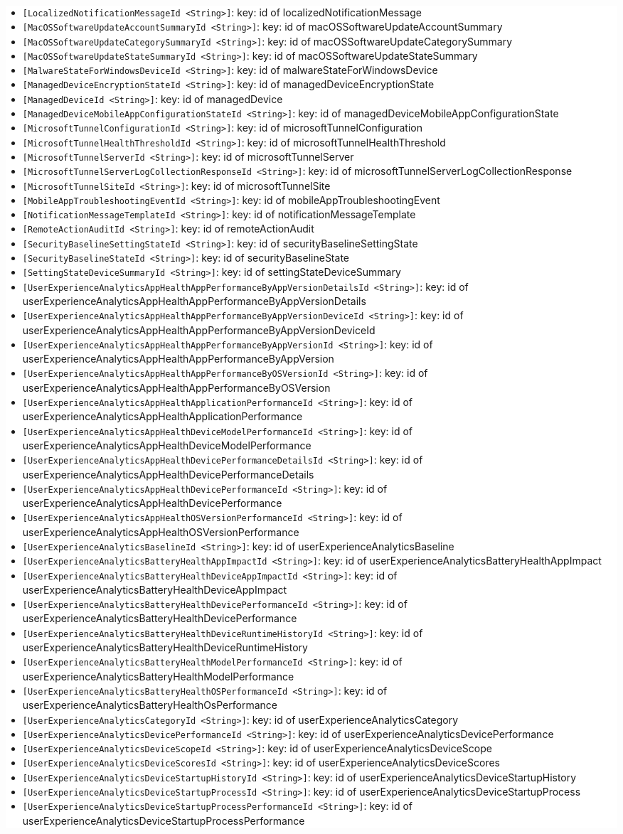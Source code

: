   - `[LocalizedNotificationMessageId <String>]`: key: id of localizedNotificationMessage
  - `[MacOSSoftwareUpdateAccountSummaryId <String>]`: key: id of macOSSoftwareUpdateAccountSummary
  - `[MacOSSoftwareUpdateCategorySummaryId <String>]`: key: id of macOSSoftwareUpdateCategorySummary
  - `[MacOSSoftwareUpdateStateSummaryId <String>]`: key: id of macOSSoftwareUpdateStateSummary
  - `[MalwareStateForWindowsDeviceId <String>]`: key: id of malwareStateForWindowsDevice
  - `[ManagedDeviceEncryptionStateId <String>]`: key: id of managedDeviceEncryptionState
  - `[ManagedDeviceId <String>]`: key: id of managedDevice
  - `[ManagedDeviceMobileAppConfigurationStateId <String>]`: key: id of managedDeviceMobileAppConfigurationState
  - `[MicrosoftTunnelConfigurationId <String>]`: key: id of microsoftTunnelConfiguration
  - `[MicrosoftTunnelHealthThresholdId <String>]`: key: id of microsoftTunnelHealthThreshold
  - `[MicrosoftTunnelServerId <String>]`: key: id of microsoftTunnelServer
  - `[MicrosoftTunnelServerLogCollectionResponseId <String>]`: key: id of microsoftTunnelServerLogCollectionResponse
  - `[MicrosoftTunnelSiteId <String>]`: key: id of microsoftTunnelSite
  - `[MobileAppTroubleshootingEventId <String>]`: key: id of mobileAppTroubleshootingEvent
  - `[NotificationMessageTemplateId <String>]`: key: id of notificationMessageTemplate
  - `[RemoteActionAuditId <String>]`: key: id of remoteActionAudit
  - `[SecurityBaselineSettingStateId <String>]`: key: id of securityBaselineSettingState
  - `[SecurityBaselineStateId <String>]`: key: id of securityBaselineState
  - `[SettingStateDeviceSummaryId <String>]`: key: id of settingStateDeviceSummary
  - `[UserExperienceAnalyticsAppHealthAppPerformanceByAppVersionDetailsId <String>]`: key: id of userExperienceAnalyticsAppHealthAppPerformanceByAppVersionDetails
  - `[UserExperienceAnalyticsAppHealthAppPerformanceByAppVersionDeviceId <String>]`: key: id of userExperienceAnalyticsAppHealthAppPerformanceByAppVersionDeviceId
  - `[UserExperienceAnalyticsAppHealthAppPerformanceByAppVersionId <String>]`: key: id of userExperienceAnalyticsAppHealthAppPerformanceByAppVersion
  - `[UserExperienceAnalyticsAppHealthAppPerformanceByOSVersionId <String>]`: key: id of userExperienceAnalyticsAppHealthAppPerformanceByOSVersion
  - `[UserExperienceAnalyticsAppHealthApplicationPerformanceId <String>]`: key: id of userExperienceAnalyticsAppHealthApplicationPerformance
  - `[UserExperienceAnalyticsAppHealthDeviceModelPerformanceId <String>]`: key: id of userExperienceAnalyticsAppHealthDeviceModelPerformance
  - `[UserExperienceAnalyticsAppHealthDevicePerformanceDetailsId <String>]`: key: id of userExperienceAnalyticsAppHealthDevicePerformanceDetails
  - `[UserExperienceAnalyticsAppHealthDevicePerformanceId <String>]`: key: id of userExperienceAnalyticsAppHealthDevicePerformance
  - `[UserExperienceAnalyticsAppHealthOSVersionPerformanceId <String>]`: key: id of userExperienceAnalyticsAppHealthOSVersionPerformance
  - `[UserExperienceAnalyticsBaselineId <String>]`: key: id of userExperienceAnalyticsBaseline
  - `[UserExperienceAnalyticsBatteryHealthAppImpactId <String>]`: key: id of userExperienceAnalyticsBatteryHealthAppImpact
  - `[UserExperienceAnalyticsBatteryHealthDeviceAppImpactId <String>]`: key: id of userExperienceAnalyticsBatteryHealthDeviceAppImpact
  - `[UserExperienceAnalyticsBatteryHealthDevicePerformanceId <String>]`: key: id of userExperienceAnalyticsBatteryHealthDevicePerformance
  - `[UserExperienceAnalyticsBatteryHealthDeviceRuntimeHistoryId <String>]`: key: id of userExperienceAnalyticsBatteryHealthDeviceRuntimeHistory
  - `[UserExperienceAnalyticsBatteryHealthModelPerformanceId <String>]`: key: id of userExperienceAnalyticsBatteryHealthModelPerformance
  - `[UserExperienceAnalyticsBatteryHealthOSPerformanceId <String>]`: key: id of userExperienceAnalyticsBatteryHealthOsPerformance
  - `[UserExperienceAnalyticsCategoryId <String>]`: key: id of userExperienceAnalyticsCategory
  - `[UserExperienceAnalyticsDevicePerformanceId <String>]`: key: id of userExperienceAnalyticsDevicePerformance
  - `[UserExperienceAnalyticsDeviceScopeId <String>]`: key: id of userExperienceAnalyticsDeviceScope
  - `[UserExperienceAnalyticsDeviceScoresId <String>]`: key: id of userExperienceAnalyticsDeviceScores
  - `[UserExperienceAnalyticsDeviceStartupHistoryId <String>]`: key: id of userExperienceAnalyticsDeviceStartupHistory
  - `[UserExperienceAnalyticsDeviceStartupProcessId <String>]`: key: id of userExperienceAnalyticsDeviceStartupProcess
  - `[UserExperienceAnalyticsDeviceStartupProcessPerformanceId <String>]`: key: id of userExperienceAnalyticsDeviceStartupProcessPerformance